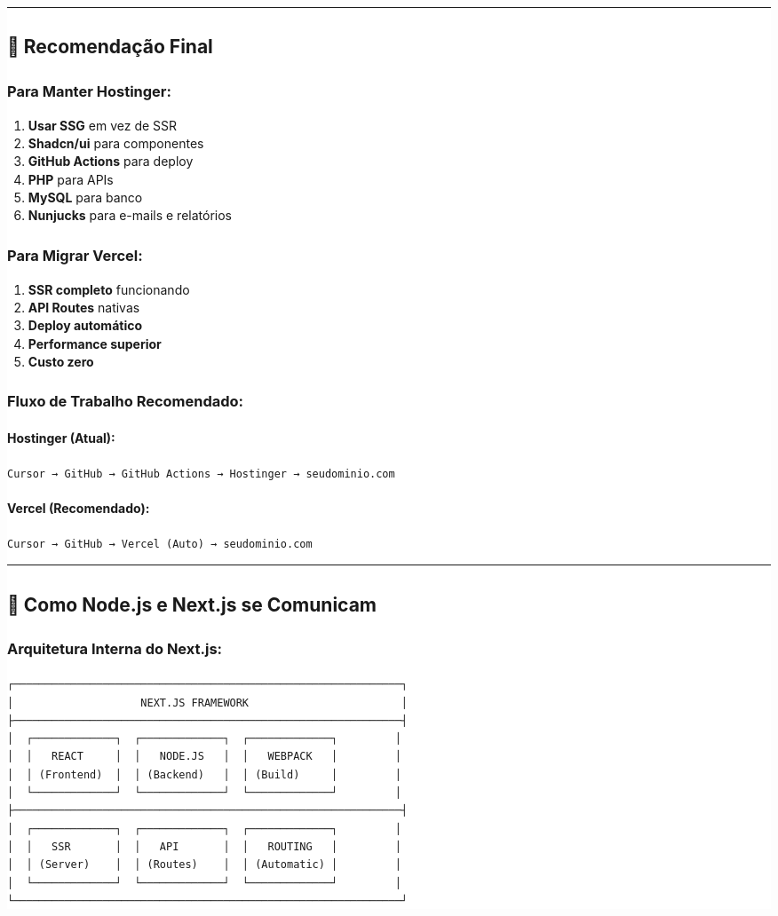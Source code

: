 
---

## 🎯 Recomendação Final

### **Para Manter Hostinger:**
1. **Usar SSG** em vez de SSR
2. **Shadcn/ui** para componentes
3. **GitHub Actions** para deploy
4. **PHP** para APIs
5. **MySQL** para banco
6. **Nunjucks** para e-mails e relatórios

### **Para Migrar Vercel:**
1. **SSR completo** funcionando
2. **API Routes** nativas
3. **Deploy automático**
4. **Performance superior**
5. **Custo zero**

### **Fluxo de Trabalho Recomendado:**

#### **Hostinger (Atual):**
```
Cursor → GitHub → GitHub Actions → Hostinger → seudominio.com
```

#### **Vercel (Recomendado):**
```
Cursor → GitHub → Vercel (Auto) → seudominio.com
```

---

## 🔄 Como Node.js e Next.js se Comunicam

### **Arquitetura Interna do Next.js:**

```
┌─────────────────────────────────────────────────────────────┐
│                    NEXT.JS FRAMEWORK                        │
├─────────────────────────────────────────────────────────────┤
│  ┌─────────────┐  ┌─────────────┐  ┌─────────────┐         │
│  │   REACT     │  │   NODE.JS   │  │   WEBPACK   │         │
│  │ (Frontend)  │  │ (Backend)   │  │ (Build)     │         │
│  └─────────────┘  └─────────────┘  └─────────────┘         │
├─────────────────────────────────────────────────────────────┤
│  ┌─────────────┐  ┌─────────────┐  ┌─────────────┐         │
│  │   SSR       │  │   API       │  │   ROUTING   │         │
│  │ (Server)    │  │ (Routes)    │  │ (Automatic) │         │
│  └─────────────┘  └─────────────┘  └─────────────┘         │
└─────────────────────────────────────────────────────────────┘
```
